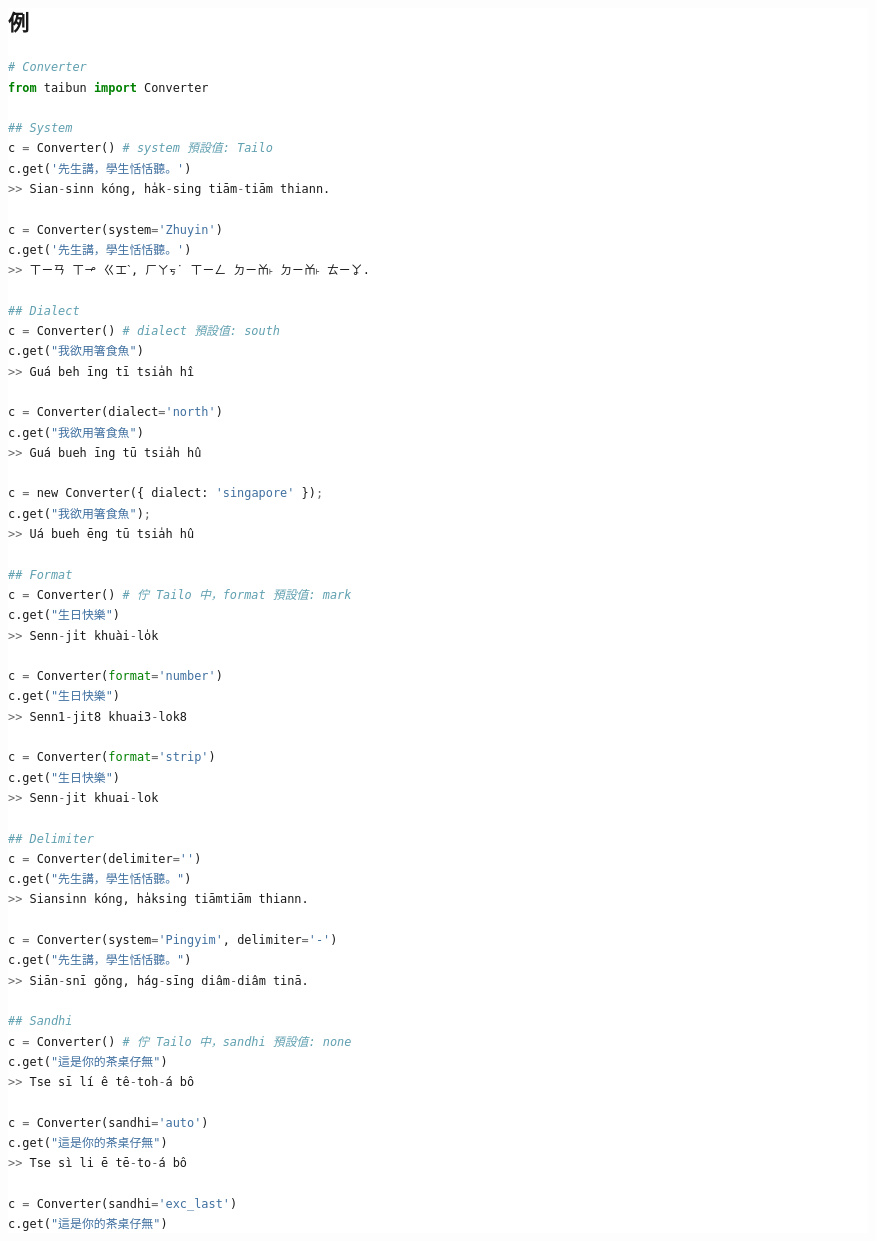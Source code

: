 


## 例

```python
# Converter
from taibun import Converter

## System
c = Converter() # system 預設值: Tailo
c.get('先生講，學生恬恬聽。')
>> Sian-sinn kóng, ha̍k-sing tiām-tiām thiann.

c = Converter(system='Zhuyin')
c.get('先生講，學生恬恬聽。')
>> ㄒㄧㄢ ㄒㆪ ㄍㆲˋ, ㄏㄚㆶ˙ ㄒㄧㄥ ㄉㄧㆰ˫ ㄉㄧㆰ˫ ㄊㄧㆩ.

## Dialect
c = Converter() # dialect 預設值: south
c.get("我欲用箸食魚")
>> Guá beh īng tī tsia̍h hî

c = Converter(dialect='north')
c.get("我欲用箸食魚")
>> Guá bueh īng tū tsia̍h hû

c = new Converter({ dialect: 'singapore' });
c.get("我欲用箸食魚");
>> Uá bueh ēng tū tsia̍h hû

## Format
c = Converter() # 佇 Tailo 中，format 預設值: mark
c.get("生日快樂")
>> Senn-ji̍t khuài-lo̍k

c = Converter(format='number')
c.get("生日快樂")
>> Senn1-jit8 khuai3-lok8

c = Converter(format='strip')
c.get("生日快樂")
>> Senn-jit khuai-lok

## Delimiter
c = Converter(delimiter='')
c.get("先生講，學生恬恬聽。")
>> Siansinn kóng, ha̍ksing tiāmtiām thiann.

c = Converter(system='Pingyim', delimiter='-')
c.get("先生講，學生恬恬聽。")
>> Siān-snī gǒng, hág-sīng diâm-diâm tinā.

## Sandhi
c = Converter() # 佇 Tailo 中，sandhi 預設值: none
c.get("這是你的茶桌仔無")
>> Tse sī lí ê tê-toh-á bô

c = Converter(sandhi='auto')
c.get("這是你的茶桌仔無")
>> Tse sì li ē tē-to-á bô

c = Converter(sandhi='exc_last')
c.get("這是你的茶桌仔無")
```
